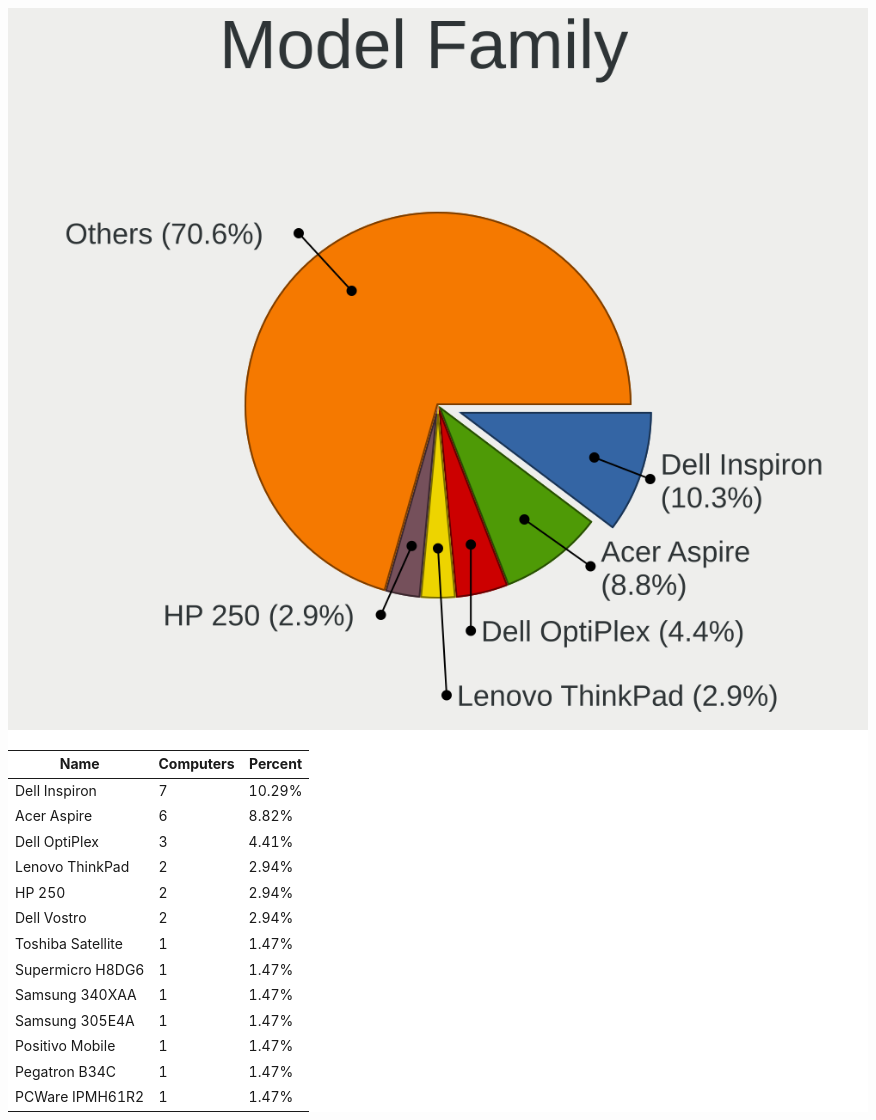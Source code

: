 ![Model Family](./images/pie_chart/node_model_family.svg)


| Name                       | Computers | Percent |
|----------------------------|-----------|---------|
| Dell Inspiron              | 7         | 10.29%  |
| Acer Aspire                | 6         | 8.82%   |
| Dell OptiPlex              | 3         | 4.41%   |
| Lenovo ThinkPad            | 2         | 2.94%   |
| HP 250                     | 2         | 2.94%   |
| Dell Vostro                | 2         | 2.94%   |
| Toshiba Satellite          | 1         | 1.47%   |
| Supermicro H8DG6           | 1         | 1.47%   |
| Samsung 340XAA             | 1         | 1.47%   |
| Samsung 305E4A             | 1         | 1.47%   |
| Positivo Mobile            | 1         | 1.47%   |
| Pegatron B34C              | 1         | 1.47%   |
| PCWare IPMH61R2            | 1         | 1.47%   |